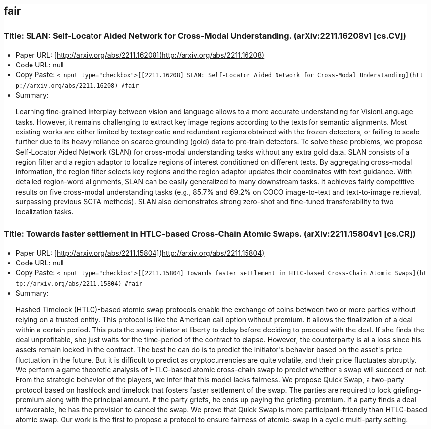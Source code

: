 ## fair
### Title: SLAN: Self-Locator Aided Network for Cross-Modal Understanding. (arXiv:2211.16208v1 [cs.CV])
* Paper URL: [http://arxiv.org/abs/2211.16208](http://arxiv.org/abs/2211.16208)
* Code URL: null
* Copy Paste: `<input type="checkbox">[[2211.16208] SLAN: Self-Locator Aided Network for Cross-Modal Understanding](http://arxiv.org/abs/2211.16208) #fair`
* Summary: <p>Learning fine-grained interplay between vision and language allows to a more
accurate understanding for VisionLanguage tasks. However, it remains
challenging to extract key image regions according to the texts for semantic
alignments. Most existing works are either limited by textagnostic and
redundant regions obtained with the frozen detectors, or failing to scale
further due to its heavy reliance on scarce grounding (gold) data to pre-train
detectors. To solve these problems, we propose Self-Locator Aided Network
(SLAN) for cross-modal understanding tasks without any extra gold data. SLAN
consists of a region filter and a region adaptor to localize regions of
interest conditioned on different texts. By aggregating cross-modal
information, the region filter selects key regions and the region adaptor
updates their coordinates with text guidance. With detailed region-word
alignments, SLAN can be easily generalized to many downstream tasks. It
achieves fairly competitive results on five cross-modal understanding tasks
(e.g., 85.7% and 69.2% on COCO image-to-text and text-to-image retrieval,
surpassing previous SOTA methods). SLAN also demonstrates strong zero-shot and
fine-tuned transferability to two localization tasks.
</p>

### Title: Towards faster settlement in HTLC-based Cross-Chain Atomic Swaps. (arXiv:2211.15804v1 [cs.CR])
* Paper URL: [http://arxiv.org/abs/2211.15804](http://arxiv.org/abs/2211.15804)
* Code URL: null
* Copy Paste: `<input type="checkbox">[[2211.15804] Towards faster settlement in HTLC-based Cross-Chain Atomic Swaps](http://arxiv.org/abs/2211.15804) #fair`
* Summary: <p>Hashed Timelock (HTLC)-based atomic swap protocols enable the exchange of
coins between two or more parties without relying on a trusted entity. This
protocol is like the American call option without premium. It allows the
finalization of a deal within a certain period. This puts the swap initiator at
liberty to delay before deciding to proceed with the deal. If she finds the
deal unprofitable, she just waits for the time-period of the contract to
elapse. However, the counterparty is at a loss since his assets remain locked
in the contract. The best he can do is to predict the initiator's behavior
based on the asset's price fluctuation in the future. But it is difficult to
predict as cryptocurrencies are quite volatile, and their price fluctuates
abruptly. We perform a game theoretic analysis of HTLC-based atomic cross-chain
swap to predict whether a swap will succeed or not. From the strategic behavior
of the players, we infer that this model lacks fairness. We propose Quick Swap,
a two-party protocol based on hashlock and timelock that fosters faster
settlement of the swap. The parties are required to lock griefing-premium along
with the principal amount. If the party griefs, he ends up paying the
griefing-premium. If a party finds a deal unfavorable, he has the provision to
cancel the swap. We prove that Quick Swap is more participant-friendly than
HTLC-based atomic swap. Our work is the first to propose a protocol to ensure
fairness of atomic-swap in a cyclic multi-party setting.
</p>

